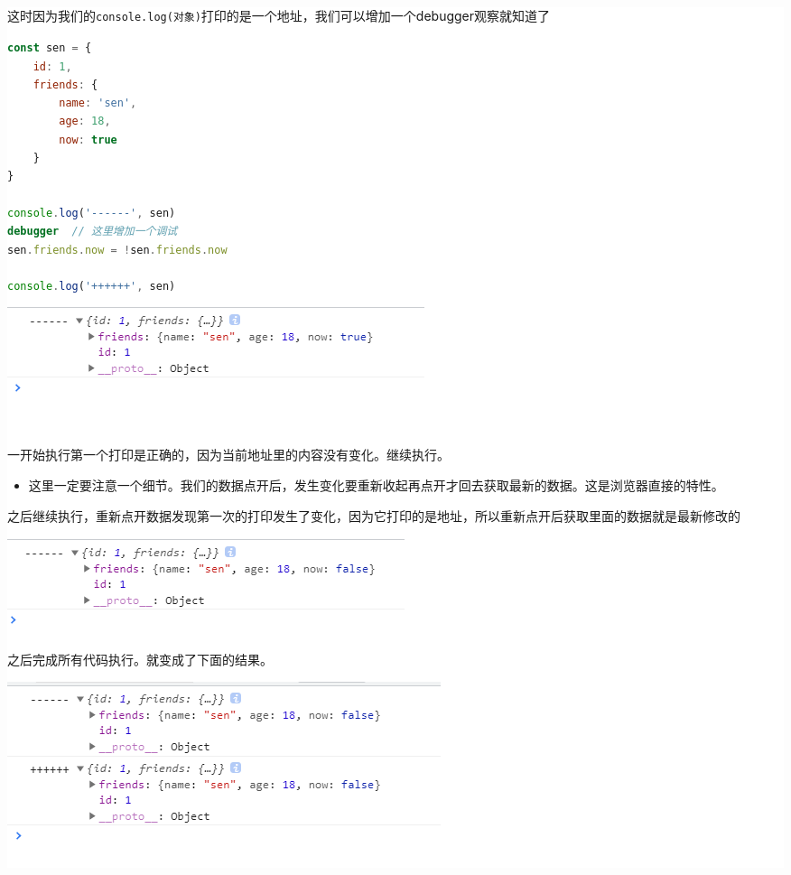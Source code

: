   这时因为我们的`console.log(对象)`打印的是一个地址，我们可以增加一个debugger观察就知道了

  ```js
  const sen = {
      id: 1,
      friends: {
          name: 'sen',
          age: 18,
          now: true
      }
  }
  
  console.log('------', sen)
  debugger  // 这里增加一个调试
  sen.friends.now = !sen.friends.now
  
  console.log('++++++', sen)
  ```

  ![image-20220216153355161](README.assets/image-20220216153355161.png)

  一开始执行第一个打印是正确的，因为当前地址里的内容没有变化。继续执行。

  + 这里一定要注意一个细节。我们的数据点开后，发生变化要重新收起再点开才回去获取最新的数据。这是浏览器直接的特性。

  之后继续执行，重新点开数据发现第一次的打印发生了变化，因为它打印的是地址，所以重新点开后获取里面的数据就是最新修改的

  ![image-20220216155833510](README.assets/image-20220216155833510.png)

  之后完成所有代码执行。就变成了下面的结果。

  ![image-20220216155904862](README.assets/image-20220216155904862.png)
